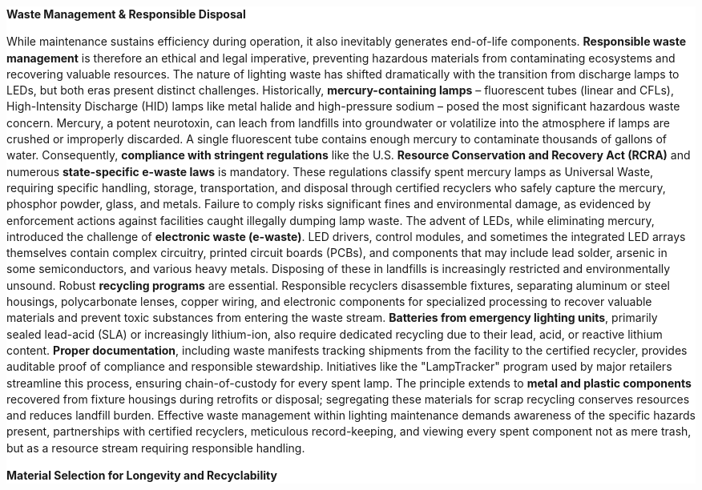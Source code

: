 **Waste Management & Responsible Disposal**

While maintenance sustains efficiency during operation, it also inevitably generates end-of-life components. **Responsible waste management** is therefore an ethical and legal imperative, preventing hazardous materials from contaminating ecosystems and recovering valuable resources. The nature of lighting waste has shifted dramatically with the transition from discharge lamps to LEDs, but both eras present distinct challenges. Historically, **mercury-containing lamps** – fluorescent tubes (linear and CFLs), High-Intensity Discharge (HID) lamps like metal halide and high-pressure sodium – posed the most significant hazardous waste concern. Mercury, a potent neurotoxin, can leach from landfills into groundwater or volatilize into the atmosphere if lamps are crushed or improperly discarded. A single fluorescent tube contains enough mercury to contaminate thousands of gallons of water. Consequently, **compliance with stringent regulations** like the U.S. **Resource Conservation and Recovery Act (RCRA)** and numerous **state-specific e-waste laws** is mandatory. These regulations classify spent mercury lamps as Universal Waste, requiring specific handling, storage, transportation, and disposal through certified recyclers who safely capture the mercury, phosphor powder, glass, and metals. Failure to comply risks significant fines and environmental damage, as evidenced by enforcement actions against facilities caught illegally dumping lamp waste. The advent of LEDs, while eliminating mercury, introduced the challenge of **electronic waste (e-waste)**. LED drivers, control modules, and sometimes the integrated LED arrays themselves contain complex circuitry, printed circuit boards (PCBs), and components that may include lead solder, arsenic in some semiconductors, and various heavy metals. Disposing of these in landfills is increasingly restricted and environmentally unsound. Robust **recycling programs** are essential. Responsible recyclers disassemble fixtures, separating aluminum or steel housings, polycarbonate lenses, copper wiring, and electronic components for specialized processing to recover valuable materials and prevent toxic substances from entering the waste stream. **Batteries from emergency lighting units**, primarily sealed lead-acid (SLA) or increasingly lithium-ion, also require dedicated recycling due to their lead, acid, or reactive lithium content. **Proper documentation**, including waste manifests tracking shipments from the facility to the certified recycler, provides auditable proof of compliance and responsible stewardship. Initiatives like the "LampTracker" program used by major retailers streamline this process, ensuring chain-of-custody for every spent lamp. The principle extends to **metal and plastic components** recovered from fixture housings during retrofits or disposal; segregating these materials for scrap recycling conserves resources and reduces landfill burden. Effective waste management within lighting maintenance demands awareness of the specific hazards present, partnerships with certified recyclers, meticulous record-keeping, and viewing every spent component not as mere trash, but as a resource stream requiring responsible handling.

**Material Selection for Longevity and Recyclability**

